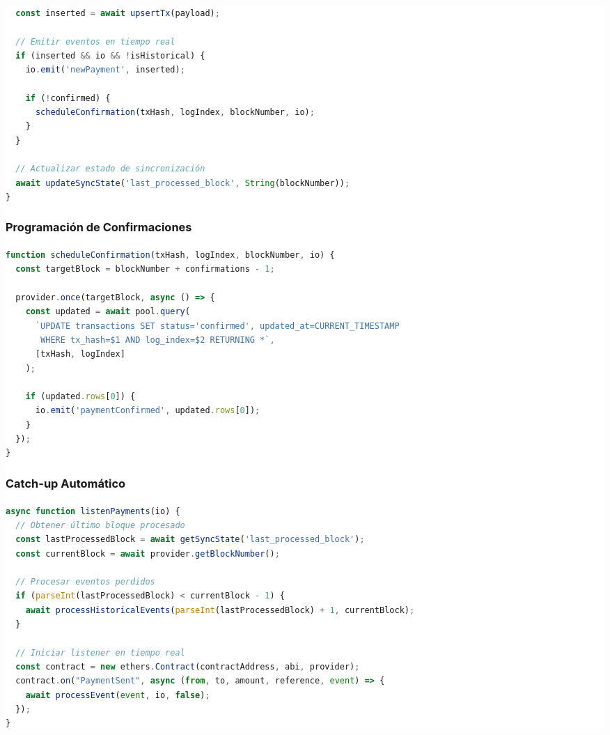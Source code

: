 ```javascript
  const inserted = await upsertTx(payload);
  
  // Emitir eventos en tiempo real
  if (inserted && io && !isHistorical) {
    io.emit('newPayment', inserted);
    
    if (!confirmed) {
      scheduleConfirmation(txHash, logIndex, blockNumber, io);
    }
  }
  
  // Actualizar estado de sincronización
  await updateSyncState('last_processed_block', String(blockNumber));
}
```

### Programación de Confirmaciones

```javascript
function scheduleConfirmation(txHash, logIndex, blockNumber, io) {
  const targetBlock = blockNumber + confirmations - 1;
  
  provider.once(targetBlock, async () => {
    const updated = await pool.query(
      `UPDATE transactions SET status='confirmed', updated_at=CURRENT_TIMESTAMP 
       WHERE tx_hash=$1 AND log_index=$2 RETURNING *`,
      [txHash, logIndex]
    );
    
    if (updated.rows[0]) {
      io.emit('paymentConfirmed', updated.rows[0]);
    }
  });
}
```

### Catch-up Automático

```javascript
async function listenPayments(io) {
  // Obtener último bloque procesado
  const lastProcessedBlock = await getSyncState('last_processed_block');
  const currentBlock = await provider.getBlockNumber();
  
  // Procesar eventos perdidos
  if (parseInt(lastProcessedBlock) < currentBlock - 1) {
    await processHistoricalEvents(parseInt(lastProcessedBlock) + 1, currentBlock);
  }
  
  // Iniciar listener en tiempo real
  const contract = new ethers.Contract(contractAddress, abi, provider);
  contract.on("PaymentSent", async (from, to, amount, reference, event) => {
    await processEvent(event, io, false);
  });
}
```
